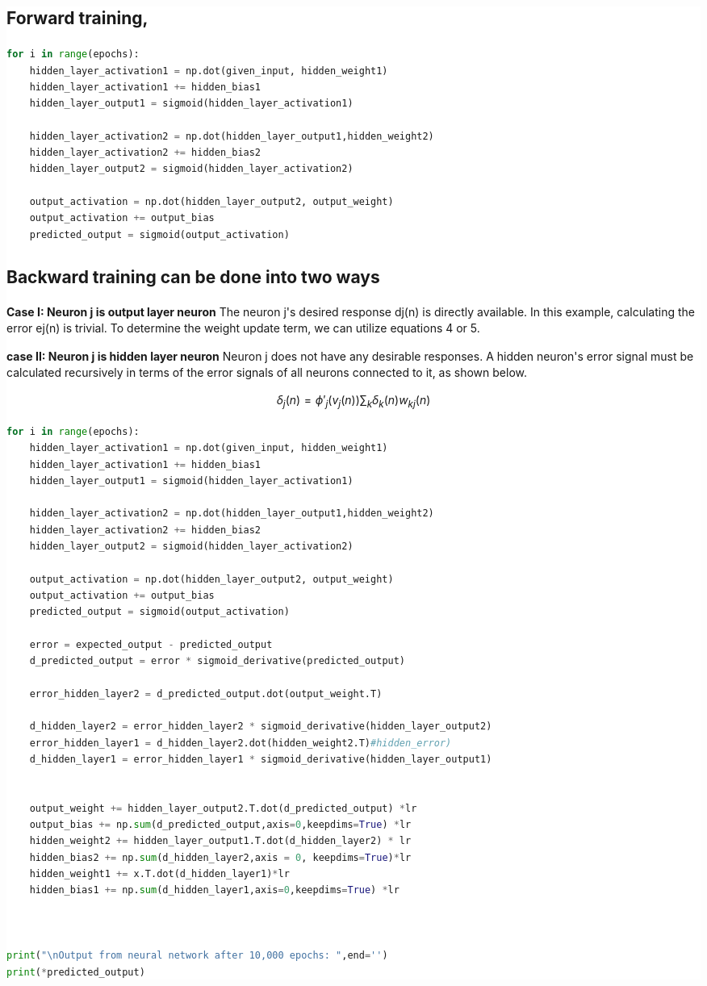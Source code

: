 ## Forward training,


```python
for i in range(epochs):
    hidden_layer_activation1 = np.dot(given_input, hidden_weight1)
    hidden_layer_activation1 += hidden_bias1
    hidden_layer_output1 = sigmoid(hidden_layer_activation1)
    
    hidden_layer_activation2 = np.dot(hidden_layer_output1,hidden_weight2)
    hidden_layer_activation2 += hidden_bias2
    hidden_layer_output2 = sigmoid(hidden_layer_activation2)
    
    output_activation = np.dot(hidden_layer_output2, output_weight)
    output_activation += output_bias
    predicted_output = sigmoid(output_activation)
```

## Backward training can be done into two ways
 
 **Case I: Neuron j is output layer neuron** The neuron j's desired response dj(n) is directly available. In this example, calculating the error ej(n) is trivial. To determine the weight update term, we can utilize equations 4 or 5.
 
 **case II: Neuron j is hidden layer neuron** Neuron j does not have any desirable responses. A hidden neuron's error signal must be calculated recursively in terms of the error signals of all neurons connected to it, as shown below.
 
 $$ \delta_j(n) = \phi'_j(v_j(n)) \sum_{k} \delta_k(n) w_{kj}(n)$$


```python
for i in range(epochs):
    hidden_layer_activation1 = np.dot(given_input, hidden_weight1)
    hidden_layer_activation1 += hidden_bias1
    hidden_layer_output1 = sigmoid(hidden_layer_activation1)
    
    hidden_layer_activation2 = np.dot(hidden_layer_output1,hidden_weight2)
    hidden_layer_activation2 += hidden_bias2
    hidden_layer_output2 = sigmoid(hidden_layer_activation2)
    
    output_activation = np.dot(hidden_layer_output2, output_weight)
    output_activation += output_bias
    predicted_output = sigmoid(output_activation)
    
    error = expected_output - predicted_output
    d_predicted_output = error * sigmoid_derivative(predicted_output)
    
    error_hidden_layer2 = d_predicted_output.dot(output_weight.T)
    
    d_hidden_layer2 = error_hidden_layer2 * sigmoid_derivative(hidden_layer_output2)
    error_hidden_layer1 = d_hidden_layer2.dot(hidden_weight2.T)#hidden_error)
    d_hidden_layer1 = error_hidden_layer1 * sigmoid_derivative(hidden_layer_output1)
    
    
    output_weight += hidden_layer_output2.T.dot(d_predicted_output) *lr
    output_bias += np.sum(d_predicted_output,axis=0,keepdims=True) *lr
    hidden_weight2 += hidden_layer_output1.T.dot(d_hidden_layer2) * lr
    hidden_bias2 += np.sum(d_hidden_layer2,axis = 0, keepdims=True)*lr
    hidden_weight1 += x.T.dot(d_hidden_layer1)*lr
    hidden_bias1 += np.sum(d_hidden_layer1,axis=0,keepdims=True) *lr



print("\nOutput from neural network after 10,000 epochs: ",end='')
print(*predicted_output)
```